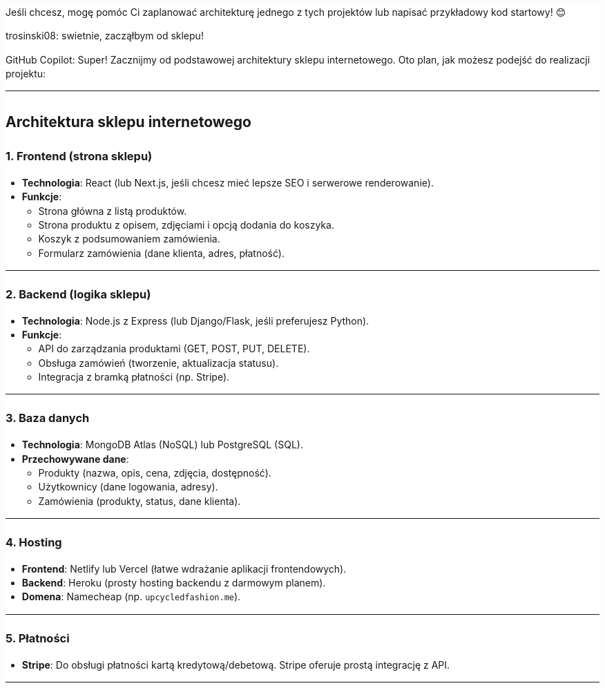 Jeśli chcesz, mogę pomóc Ci zaplanować architekturę jednego z tych projektów lub napisać przykładowy kod startowy! 😊

trosinski08: swietnie, zacząłbym od sklepu!

GitHub Copilot: Super! Zacznijmy od podstawowej architektury sklepu internetowego. Oto plan, jak możesz podejść do realizacji projektu:

---

## **Architektura sklepu internetowego**

### **1. Frontend (strona sklepu)**

- **Technologia**: React (lub Next.js, jeśli chcesz mieć lepsze SEO i serwerowe renderowanie).
- **Funkcje**:
  - Strona główna z listą produktów.
  - Strona produktu z opisem, zdjęciami i opcją dodania do koszyka.
  - Koszyk z podsumowaniem zamówienia.
  - Formularz zamówienia (dane klienta, adres, płatność).

---

### **2. Backend (logika sklepu)**

- **Technologia**: Node.js z Express (lub Django/Flask, jeśli preferujesz Python).
- **Funkcje**:
  - API do zarządzania produktami (GET, POST, PUT, DELETE).
  - Obsługa zamówień (tworzenie, aktualizacja statusu).
  - Integracja z bramką płatności (np. Stripe).

---

### **3. Baza danych**

- **Technologia**: MongoDB Atlas (NoSQL) lub PostgreSQL (SQL).
- **Przechowywane dane**:
  - Produkty (nazwa, opis, cena, zdjęcia, dostępność).
  - Użytkownicy (dane logowania, adresy).
  - Zamówienia (produkty, status, dane klienta).

---

### **4. Hosting**

- **Frontend**: Netlify lub Vercel (łatwe wdrażanie aplikacji frontendowych).
- **Backend**: Heroku (prosty hosting backendu z darmowym planem).
- **Domena**: Namecheap (np. `upcycledfashion.me`).

---

### **5. Płatności**

- **Stripe**: Do obsługi płatności kartą kredytową/debetową. Stripe oferuje prostą integrację z API.

---